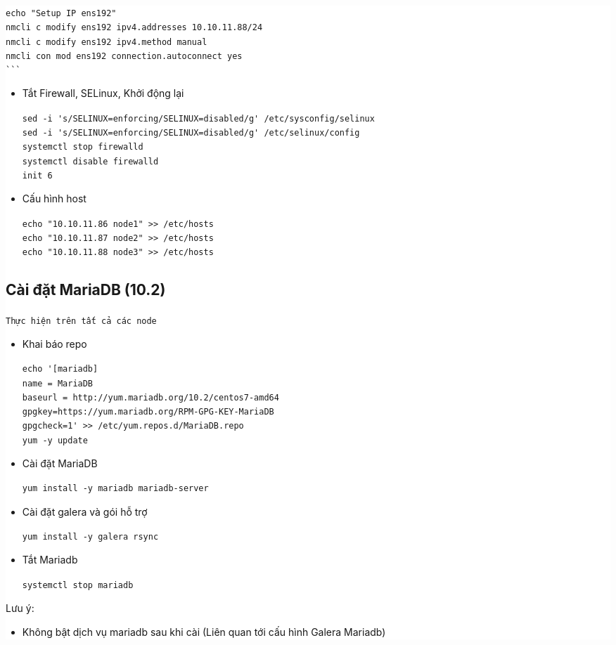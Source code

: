     echo "Setup IP ens192"
    nmcli c modify ens192 ipv4.addresses 10.10.11.88/24
    nmcli c modify ens192 ipv4.method manual
    nmcli con mod ens192 connection.autoconnect yes
    ```
- Tắt Firewall, SELinux, Khởi động lại

    ```
    sed -i 's/SELINUX=enforcing/SELINUX=disabled/g' /etc/sysconfig/selinux
    sed -i 's/SELINUX=enforcing/SELINUX=disabled/g' /etc/selinux/config
    systemctl stop firewalld
    systemctl disable firewalld
    init 6
    ```
- Cấu hình host

    ```
    echo "10.10.11.86 node1" >> /etc/hosts
    echo "10.10.11.87 node2" >> /etc/hosts
    echo "10.10.11.88 node3" >> /etc/hosts
    ```

## Cài đặt MariaDB (10.2)

```
Thực hiện trên tất cả các node
```

- Khai báo repo

    ```
    echo '[mariadb]
    name = MariaDB
    baseurl = http://yum.mariadb.org/10.2/centos7-amd64
    gpgkey=https://yum.mariadb.org/RPM-GPG-KEY-MariaDB
    gpgcheck=1' >> /etc/yum.repos.d/MariaDB.repo
    yum -y update
    ```
- Cài đặt MariaDB

    ```
    yum install -y mariadb mariadb-server
    ```
- Cài đặt galera và gói hỗ trợ

    ```
    yum install -y galera rsync
    ```
- Tắt Mariadb

    ```
    systemctl stop mariadb
    ```

Lưu ý:
- Không bật dịch vụ mariadb sau khi cài (Liên quan tới cấu hình Galera Mariadb)
